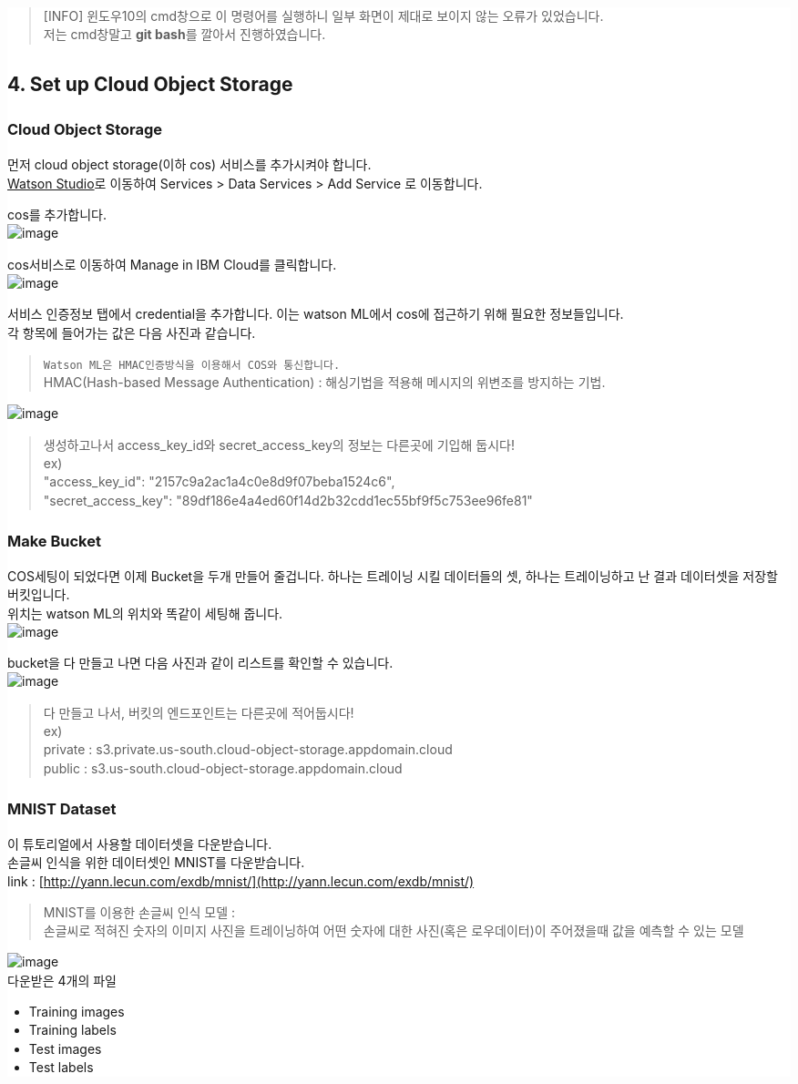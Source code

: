 >[INFO] 윈도우10의 cmd창으로 이 명령어를 실행하니 일부 화면이 제대로 보이지 않는 오류가 있었습니다.  
>저는 cmd창말고 <b>git bash</b>를 깔아서 진행하였습니다.  


## 4. Set up Cloud Object Storage

### Cloud Object Storage
먼저 cloud object storage(이하 cos) 서비스를 추가시켜야 합니다.  
[Watson Studio](https://dataplatform.cloud.ibm.com/)로 이동하여 Services > Data Services > Add Service 로 이동합니다.  

cos를 추가합니다.  
![image](https://user-images.githubusercontent.com/15958325/55233809-02005580-526d-11e9-88b8-51e3abdb3c4f.png)  

cos서비스로 이동하여 Manage in IBM Cloud를 클릭합니다.  
![image](https://user-images.githubusercontent.com/15958325/55233844-15abbc00-526d-11e9-9b8b-434a45d82e71.png)  

서비스 인증정보 탭에서 credential을 추가합니다. 이는 watson ML에서 cos에 접근하기 위해 필요한 정보들입니다.  
각 항목에 들어가는 값은 다음 사진과 같습니다. 

> `Watson ML은 HMAC인증방식을 이용해서 COS와 통신합니다.`  
> HMAC(Hash-based Message Authentication) : 해싱기법을 적용해 메시지의 위변조를 방지하는 기법. 

![image](https://user-images.githubusercontent.com/15958325/55233856-1a707000-526d-11e9-886c-02fac9ba2ac5.png)   
>생성하고나서 access_key_id와 secret_access_key의 정보는 다른곳에 기입해 둡시다!  
>ex)  
> "access_key_id": "2157c9a2ac1a4c0e8d9f07beba1524c6",  
> "secret_access_key": "89df186e4a4ed60f14d2b32cdd1ec55bf9f5c753ee96fe81"

### Make Bucket
COS세팅이 되었다면 이제 Bucket을 두개 만들어 줄겁니다. 하나는 트레이닝 시킬 데이터들의 셋, 하나는 트레이닝하고 난 결과 데이터셋을 저장할 버킷입니다.  
위치는 watson ML의 위치와 똑같이 세팅해 줍니다.  
![image](https://user-images.githubusercontent.com/15958325/55235183-43463480-5270-11e9-973d-d82bc7662d73.png)    

bucket을 다 만들고 나면 다음 사진과 같이 리스트를 확인할 수 있습니다.  
![image](https://user-images.githubusercontent.com/15958325/55235292-8e604780-5270-11e9-8048-19afbc88c9a2.png)  
>다 만들고 나서, 버킷의 엔드포인트는 다른곳에 적어둡시다!  
> ex)  
> private : s3.private.us-south.cloud-object-storage.appdomain.cloud  
> public : s3.us-south.cloud-object-storage.appdomain.cloud

### MNIST Dataset

이 튜토리얼에서 사용할 데이터셋을 다운받습니다.  
손글씨 인식을 위한 데이터셋인 MNIST를 다운받습니다.  
link : [http://yann.lecun.com/exdb/mnist/](http://yann.lecun.com/exdb/mnist/)  
>MNIST를 이용한 손글씨 인식 모델 :  
>손글씨로 적혀진 숫자의 이미지 사진을 트레이닝하여 어떤 숫자에 대한 사진(혹은 로우데이터)이 주어졌을때 값을 예측할 수 있는 모델  

![image](https://user-images.githubusercontent.com/15958325/55233429-f6605f00-526b-11e9-8e26-c4e767add426.png)   
다운받은 4개의 파일  
- Training images
- Training labels
- Test images
- Test labels  
